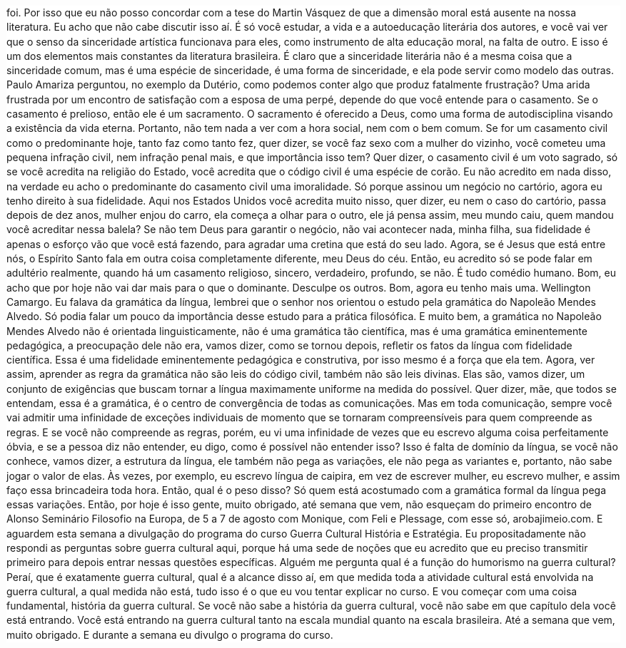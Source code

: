 foi. Por isso que eu não posso concordar com a tese do Martin Vásquez de que a dimensão moral está ausente na nossa literatura. Eu acho que não cabe discutir isso aí. É só você estudar, a vida e a autoeducação literária dos autores, e você vai ver que o senso da sinceridade artística funcionava para eles, como instrumento de alta educação moral, na falta de outro. E isso é um dos elementos mais constantes da literatura brasileira. É claro que a sinceridade literária não é a mesma coisa que a sinceridade comum, mas é uma espécie de sinceridade, é uma forma de sinceridade, e ela pode servir como modelo das outras. Paulo Amariza perguntou, no exemplo da Dutério, como podemos conter algo que produz fatalmente frustração? Uma arida frustrada por um encontro de satisfação com a esposa de uma perpé, depende do que você entende para o casamento. Se o casamento é prelioso, então ele é um sacramento. O sacramento é oferecido a Deus, como uma forma de autodisciplina visando a existência da vida eterna. Portanto, não tem nada a ver com a hora social, nem com o bem comum. Se for um casamento civil como o predominante hoje, tanto faz como tanto fez, quer dizer, se você faz sexo com a mulher do vizinho, você cometeu uma pequena infração civil, nem infração penal mais, e que importância isso tem? Quer dizer, o casamento civil é um voto sagrado, só se você acredita na religião do Estado, você acredita que o código civil é uma espécie de corão. Eu não acredito em nada disso, na verdade eu acho o predominante do casamento civil uma imoralidade. Só porque assinou um negócio no cartório, agora eu tenho direito à sua fidelidade. Aqui nos Estados Unidos você acredita muito nisso, quer dizer, eu nem o caso do cartório, passa depois de dez anos, mulher enjou do carro, ela começa a olhar para o outro, ele já pensa assim, meu mundo caiu, quem mandou você acreditar nessa balela? Se não tem Deus para garantir o negócio, não vai acontecer nada, minha filha, sua fidelidade é apenas o esforço vão que você está fazendo, para agradar uma cretina que está do seu lado. Agora, se é Jesus que está entre nós, o Espírito Santo fala em outra coisa completamente diferente, meu Deus do céu. Então, eu acredito só se pode falar em adultério realmente, quando há um casamento religioso, sincero, verdadeiro, profundo, se não. É tudo comédio humano. Bom, eu acho que por hoje não vai dar mais para o que o dominante. Desculpe os outros. Bom, agora eu tenho mais uma. Wellington Camargo. Eu falava da gramática da língua, lembrei que o senhor nos orientou o estudo pela gramática do Napoleão Mendes Alvedo. Só podia falar um pouco da importância desse estudo para a prática filosófica. E muito bem, a gramática no Napoleão Mendes Alvedo não é orientada linguisticamente, não é uma gramática tão científica, mas é uma gramática eminentemente pedagógica, a preocupação dele não era, vamos dizer, como se tornou depois, refletir os fatos da língua com fidelidade científica. Essa é uma fidelidade eminentemente pedagógica e construtiva, por isso mesmo é a força que ela tem. Agora, ver assim, aprender as regra da gramática não são leis do código civil, também não são leis divinas. Elas são, vamos dizer, um conjunto de exigências que buscam tornar a língua maximamente uniforme na medida do possível. Quer dizer, mãe, que todos se entendam, essa é a gramática, é o centro de convergência de todas as comunicações. Mas em toda comunicação, sempre você vai admitir uma infinidade de exceções individuais de momento que se tornaram compreensíveis para quem compreende as regras. E se você não compreende as regras, porém, eu vi uma infinidade de vezes que eu escrevo alguma coisa perfeitamente óbvia, e se a pessoa diz não entender, eu digo, como é possível não entender isso? Isso é falta de domínio da língua, se você não conhece, vamos dizer, a estrutura da língua, ele também não pega as variações, ele não pega as variantes e, portanto, não sabe jogar o valor de elas. Às vezes, por exemplo, eu escrevo língua de caipira, em vez de escrever mulher, eu escrevo mulher, e assim faço essa brincadeira toda hora. Então, qual é o peso disso? Só quem está acostumado com a gramática formal da língua pega essas variações. Então, por hoje é isso gente, muito obrigado, até semana que vem, não esqueçam do primeiro encontro de Alonso Seminário Filosofio na Europa, de 5 a 7 de agosto com Monique, com Feli e Plessage, com esse só, arobajimeio.com. E aguardem esta semana a divulgação do programa do curso Guerra Cultural História e Estratégia. Eu propositadamente não respondi as perguntas sobre guerra cultural aqui, porque há uma sede de noções que eu acredito que eu preciso transmitir primeiro para depois entrar nessas questões específicas. Alguém me pergunta qual é a função do humorismo na guerra cultural? Peraí, que é exatamente guerra cultural, qual é a alcance disso aí, em que medida toda a atividade cultural está envolvida na guerra cultural, a qual medida não está, tudo isso é o que eu vou tentar explicar no curso. E vou começar com uma coisa fundamental, história da guerra cultural. Se você não sabe a história da guerra cultural, você não sabe em que capítulo dela você está entrando. Você está entrando na guerra cultural tanto na escala mundial quanto na escala brasileira. Até a semana que vem, muito obrigado. E durante a semana eu divulgo o programa do curso.